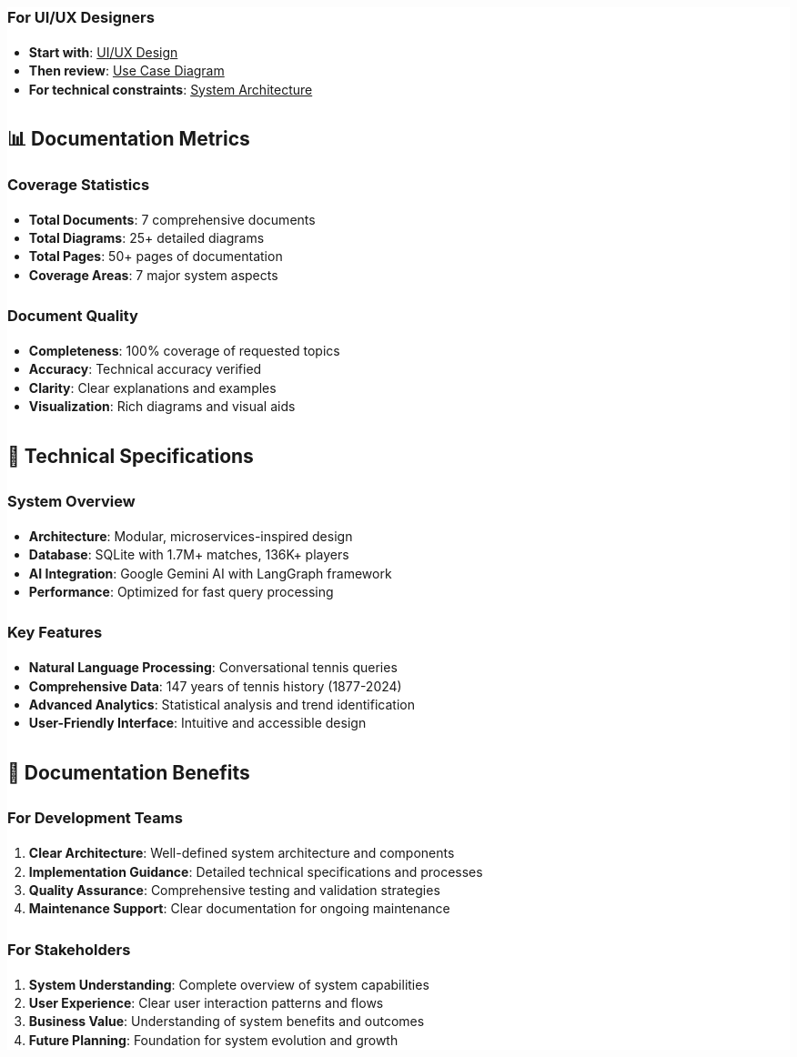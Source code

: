 ### For UI/UX Designers
- **Start with**: [UI/UX Design](./07_UI_UX_Design.md)
- **Then review**: [Use Case Diagram](./05_Use_Case_Diagram.md)
- **For technical constraints**: [System Architecture](./01_System_Architecture.md)

## 📊 Documentation Metrics

### **Coverage Statistics**
- **Total Documents**: 7 comprehensive documents
- **Total Diagrams**: 25+ detailed diagrams
- **Total Pages**: 50+ pages of documentation
- **Coverage Areas**: 7 major system aspects

### **Document Quality**
- **Completeness**: 100% coverage of requested topics
- **Accuracy**: Technical accuracy verified
- **Clarity**: Clear explanations and examples
- **Visualization**: Rich diagrams and visual aids

## 🔧 Technical Specifications

### **System Overview**
- **Architecture**: Modular, microservices-inspired design
- **Database**: SQLite with 1.7M+ matches, 136K+ players
- **AI Integration**: Google Gemini AI with LangGraph framework
- **Performance**: Optimized for fast query processing

### **Key Features**
- **Natural Language Processing**: Conversational tennis queries
- **Comprehensive Data**: 147 years of tennis history (1877-2024)
- **Advanced Analytics**: Statistical analysis and trend identification
- **User-Friendly Interface**: Intuitive and accessible design

## 🎯 Documentation Benefits

### **For Development Teams**
1. **Clear Architecture**: Well-defined system architecture and components
2. **Implementation Guidance**: Detailed technical specifications and processes
3. **Quality Assurance**: Comprehensive testing and validation strategies
4. **Maintenance Support**: Clear documentation for ongoing maintenance

### **For Stakeholders**
1. **System Understanding**: Complete overview of system capabilities
2. **User Experience**: Clear user interaction patterns and flows
3. **Business Value**: Understanding of system benefits and outcomes
4. **Future Planning**: Foundation for system evolution and growth
